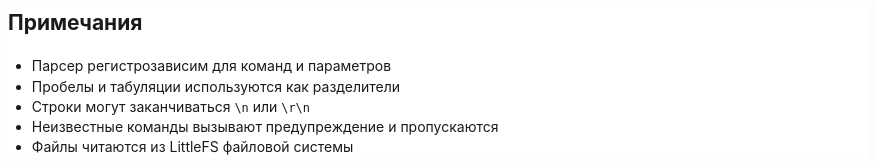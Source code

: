 ## Примечания

- Парсер регистрозависим для команд и параметров
- Пробелы и табуляции используются как разделители
- Строки могут заканчиваться `\n` или `\r\n`
- Неизвестные команды вызывают предупреждение и пропускаются
- Файлы читаются из LittleFS файловой системы

